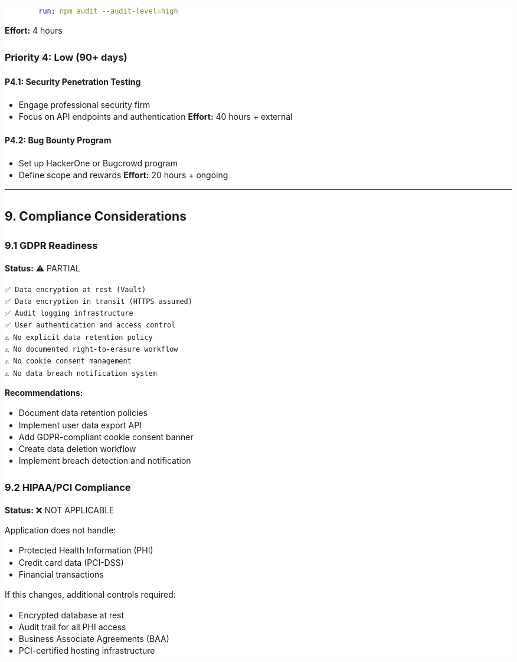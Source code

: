 ```yaml
        run: npm audit --audit-level=high
```
**Effort:** 4 hours

### Priority 4: Low (90+ days)

#### P4.1: Security Penetration Testing
- Engage professional security firm
- Focus on API endpoints and authentication
**Effort:** 40 hours + external

#### P4.2: Bug Bounty Program
- Set up HackerOne or Bugcrowd program
- Define scope and rewards
**Effort:** 20 hours + ongoing

---

## 9. Compliance Considerations

### 9.1 GDPR Readiness

**Status:** ⚠️ PARTIAL

```
✅ Data encryption at rest (Vault)
✅ Data encryption in transit (HTTPS assumed)
✅ Audit logging infrastructure
✅ User authentication and access control
⚠️ No explicit data retention policy
⚠️ No documented right-to-erasure workflow
⚠️ No cookie consent management
⚠️ No data breach notification system
```

**Recommendations:**
- Document data retention policies
- Implement user data export API
- Add GDPR-compliant cookie consent banner
- Create data deletion workflow
- Implement breach detection and notification

### 9.2 HIPAA/PCI Compliance

**Status:** ❌ NOT APPLICABLE

Application does not handle:
- Protected Health Information (PHI)
- Credit card data (PCI-DSS)
- Financial transactions

If this changes, additional controls required:
- Encrypted database at rest
- Audit trail for all PHI access
- Business Associate Agreements (BAA)
- PCI-certified hosting infrastructure
